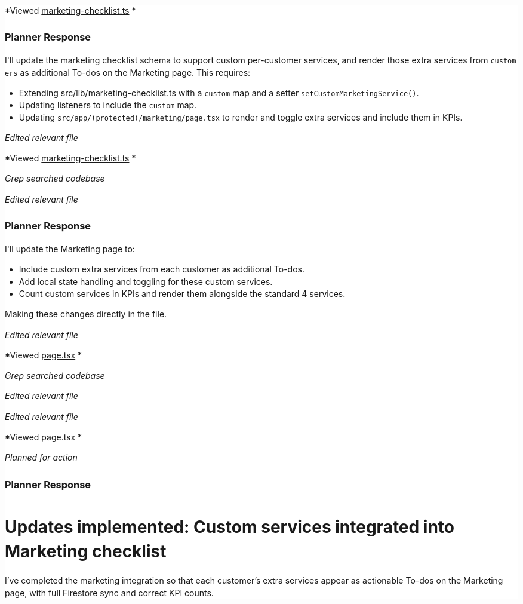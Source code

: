 *Viewed [marketing-checklist.ts](file:///Users/markusfischer/Desktop/BRRY%20Dashboard/brry-dashboard/src/lib/marketing-checklist.ts) *

### Planner Response

I'll update the marketing checklist schema to support custom per-customer services, and render those extra services from `customers` as additional To-dos on the Marketing page. This requires:
- Extending [src/lib/marketing-checklist.ts](cci:7://file:///Users/markusfischer/Desktop/BRRY%20Dashboard/brry-dashboard/src/lib/marketing-checklist.ts:0:0-0:0) with a `custom` map and a setter `setCustomMarketingService()`.
- Updating listeners to include the `custom` map.
- Updating `src/app/(protected)/marketing/page.tsx` to render and toggle extra services and include them in KPIs.

*Edited relevant file*

*Viewed [marketing-checklist.ts](file:///Users/markusfischer/Desktop/BRRY%20Dashboard/brry-dashboard/src/lib/marketing-checklist.ts) *

*Grep searched codebase*

*Edited relevant file*

### Planner Response

I'll update the Marketing page to:
- Include custom extra services from each customer as additional To-dos.
- Add local state handling and toggling for these custom services.
- Count custom services in KPIs and render them alongside the standard 4 services.

Making these changes directly in the file.

*Edited relevant file*

*Viewed [page.tsx](file:///Users/markusfischer/Desktop/BRRY%20Dashboard/brry-dashboard/src/app/%28protected%29/marketing/page.tsx) *

*Grep searched codebase*

*Edited relevant file*

*Edited relevant file*

*Viewed [page.tsx](file:///Users/markusfischer/Desktop/BRRY%20Dashboard/brry-dashboard/src/app/%28protected%29/marketing/page.tsx) *

*Planned for action*

### Planner Response

# Updates implemented: Custom services integrated into Marketing checklist

I’ve completed the marketing integration so that each customer’s extra services appear as actionable To-dos on the Marketing page, with full Firestore sync and correct KPI counts.
